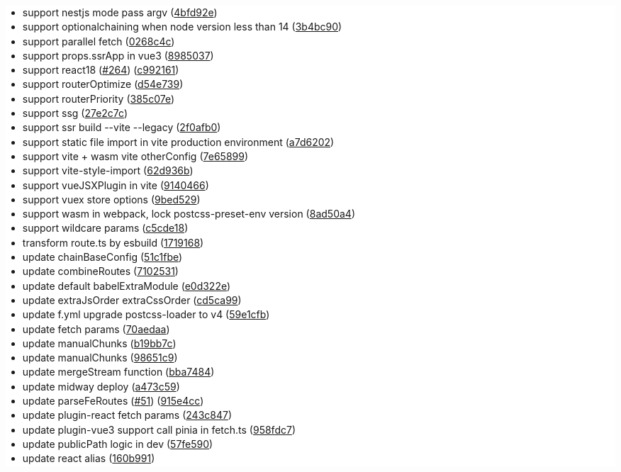 * support nestjs mode pass argv ([4bfd92e](https://github.com/zhangyuang/ssr/commit/4bfd92ebd31f8e99aaa60e20e44a0e7684f42200))
* support optionalchaining when node version less than 14 ([3b4bc90](https://github.com/zhangyuang/ssr/commit/3b4bc9044df5826bc7c9810bca4d8ccb0c6ad4fd))
* support parallel fetch ([0268c4c](https://github.com/zhangyuang/ssr/commit/0268c4c9ae25062feba75c40f10e6a3d3df64381))
* support props.ssrApp in vue3 ([8985037](https://github.com/zhangyuang/ssr/commit/898503753cbe69187d27f91c70dff3f4cd4a0b2a))
* support react18 ([#264](https://github.com/zhangyuang/ssr/issues/264)) ([c992161](https://github.com/zhangyuang/ssr/commit/c992161c8ea0d2f1a9814dd4b30ffa82b1bbbe84))
* support routerOptimize ([d54e739](https://github.com/zhangyuang/ssr/commit/d54e739ff28592387ff6d4be024736dceeb9c18c))
* support routerPriority ([385c07e](https://github.com/zhangyuang/ssr/commit/385c07efd19897ce67ddbc436dca4a3bb438b62a))
* support ssg ([27e2c7c](https://github.com/zhangyuang/ssr/commit/27e2c7cfb88ce6fa07f393a231d22a1d60b36fd2))
* support ssr build --vite --legacy ([2f0afb0](https://github.com/zhangyuang/ssr/commit/2f0afb01511ba4c76debe631fa6bb8a031eac38a))
* support static file import in vite production environment ([a7d6202](https://github.com/zhangyuang/ssr/commit/a7d62023816a4e954544b0873636290a5c7882aa))
* support vite + wasm vite otherConfig ([7e65899](https://github.com/zhangyuang/ssr/commit/7e658998bc404c28374645c3a8a433a3db171f36))
* support vite-style-import ([62d936b](https://github.com/zhangyuang/ssr/commit/62d936b62dd47365be8eb27564628adc139b619d))
* support vueJSXPlugin in vite ([9140466](https://github.com/zhangyuang/ssr/commit/9140466626c10ab31e4039d4b9d76f1a7f5872a8))
* support vuex store options ([9bed529](https://github.com/zhangyuang/ssr/commit/9bed5299a59386e0cd70abbb8a66eca6090ed400))
* support wasm in webpack, lock postcss-preset-env version ([8ad50a4](https://github.com/zhangyuang/ssr/commit/8ad50a41227a8eb5395c955e5deeda7eb56036b0))
* support wildcare params ([c5cde18](https://github.com/zhangyuang/ssr/commit/c5cde18566365f9d3bbc81691c0ca5e7b72607d4))
* transform route.ts by esbuild ([1719168](https://github.com/zhangyuang/ssr/commit/17191687db5dc6805b5bbcf5dcd8f80d8d29bbde))
* update chainBaseConfig ([51c1fbe](https://github.com/zhangyuang/ssr/commit/51c1fbe5a645d4701c7ebc035083096d50301891))
* update combineRoutes ([7102531](https://github.com/zhangyuang/ssr/commit/7102531660e3a2aa3f607e8b138894a3bdbca371))
* update default babelExtraModule ([e0d322e](https://github.com/zhangyuang/ssr/commit/e0d322eb667d7817f1bd39f2e64fcc63fce6bd32))
* update extraJsOrder extraCssOrder ([cd5ca99](https://github.com/zhangyuang/ssr/commit/cd5ca99a686ea565020500a6c4f77e310b422ce3))
* update f.yml upgrade postcss-loader to v4 ([59e1cfb](https://github.com/zhangyuang/ssr/commit/59e1cfb944d460e690007b4fc10cfe945ec369fa))
* update fetch params ([70aedaa](https://github.com/zhangyuang/ssr/commit/70aedaa82a69552e22af1998bf1c2de8e30e0283))
* update manualChunks ([b19bb7c](https://github.com/zhangyuang/ssr/commit/b19bb7c4b0604cdf7c8eebeebe555d7258a05511))
* update manualChunks ([98651c9](https://github.com/zhangyuang/ssr/commit/98651c9dad603ba5a4117cdad54fba67c6e77b33))
* update mergeStream function ([bba7484](https://github.com/zhangyuang/ssr/commit/bba7484e93fc9c3ff1ca51620a30141cd1e4a1c0))
* update midway deploy ([a473c59](https://github.com/zhangyuang/ssr/commit/a473c599657df42b4bf7a59f248b3c7c33907657))
* update parseFeRoutes ([#51](https://github.com/zhangyuang/ssr/issues/51)) ([915e4cc](https://github.com/zhangyuang/ssr/commit/915e4cca22d0450b551fa6874c2b466648638374))
* update plugin-react fetch params ([243c847](https://github.com/zhangyuang/ssr/commit/243c847c994032a3dc203bdee6c284b34b39dbfb))
* update plugin-vue3 support call pinia in fetch.ts ([958fdc7](https://github.com/zhangyuang/ssr/commit/958fdc787ab615593f3114a6bf2c6cea4823afc2))
* update publicPath logic in dev ([57fe590](https://github.com/zhangyuang/ssr/commit/57fe590910fc4ef526d6c48e82acbffd86882dce))
* update react alias ([160b991](https://github.com/zhangyuang/ssr/commit/160b9911166172f36db9690be87f35fcbfc747aa))